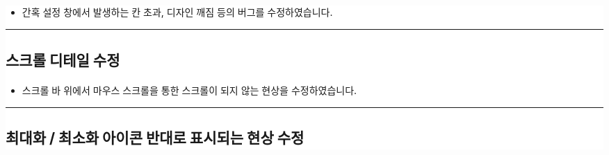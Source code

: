 - 간혹 설정 창에서 발생하는 칸 초과, 디자인 깨짐 등의 버그를 수정하였습니다.

---

## 스크롤 디테일 수정

- 스크롤 바 위에서 마우스 스크롤을 통한 스크롤이 되지 않는 현상을 수정하였습니다.

---

## 최대화 / 최소화 아이콘 반대로 표시되는 현상 수정
